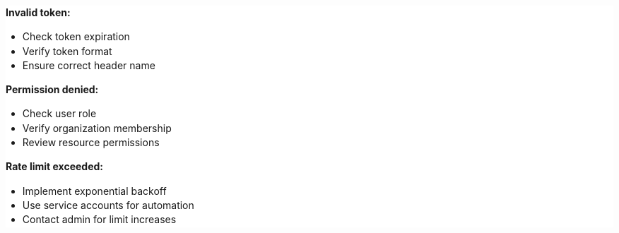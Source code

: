 **Invalid token:**
- Check token expiration
- Verify token format
- Ensure correct header name

**Permission denied:**
- Check user role
- Verify organization membership
- Review resource permissions

**Rate limit exceeded:**
- Implement exponential backoff
- Use service accounts for automation
- Contact admin for limit increases
